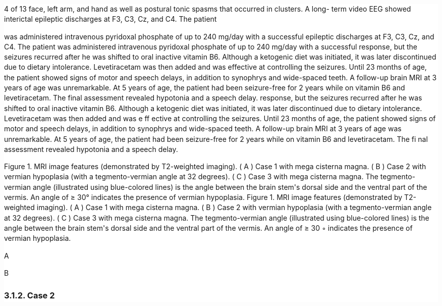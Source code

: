 4 of 13 face, left arm, and hand as well as postural tonic spasms that occurred in clusters. A long- term video EEG showed interictal epileptic discharges at F3, C3, Cz, and C4. The patient

was administered intravenous pyridoxal phosphate of up to 240 mg/day with a successful epileptic discharges at F3, C3, Cz, and C4. The patient was administered intravenous pyridoxal phosphate of up to 240 mg/day with a successful response, but the seizures recurred after he was shifted to oral inactive vitamin B6. Although a ketogenic diet was initiated, it was later discontinued due to dietary intolerance. Levetiracetam was then added and was effective at controlling the seizures. Until 23 months of age, the patient showed signs of motor and speech delays, in addition to synophrys and wide-spaced teeth. A follow-up brain MRI at 3 years of age was unremarkable. At 5 years of age, the patient had been seizure-free for 2 years while on vitamin B6 and levetiracetam. The final assessment revealed hypotonia and a speech delay. response, but the seizures recurred after he was shifted to oral inactive vitamin B6. Although a ketogenic diet was initiated, it was later discontinued due to dietary intolerance. Levetiracetam  was  then  added  and  was  e ff ective  at  controlling  the  seizures.  Until  23 months of age, the patient showed signs of motor and speech delays, in addition to synophrys and wide-spaced teeth. A follow-up brain MRI at 3 years of age was unremarkable. At 5 years of age, the patient had been seizure-free for 2 years while on vitamin B6 and levetiracetam. The fi nal assessment revealed hypotonia and a speech delay.

Figure 1. MRI image features (demonstrated by T2-weighted imaging). ( A ) Case 1 with mega cisterna magna. ( B ) Case 2 with vermian hypoplasia (with a tegmento-vermian angle at 32 degrees). ( C ) Case 3 with mega cisterna magna. The tegmento-vermian angle (illustrated using blue-colored lines) is the angle between the brain stem's dorsal side and the ventral part of the vermis. An angle of ≥ 30° indicates the presence of vermian hypoplasia. Figure 1. MRI image features (demonstrated by T2-weighted imaging). ( A ) Case 1 with mega cisterna magna. ( B ) Case 2 with vermian hypoplasia (with a tegmento-vermian angle at 32 degrees). ( C ) Case 3 with mega cisterna magna. The tegmento-vermian angle (illustrated using blue-colored lines) is the angle between the brain stem's dorsal side and the ventral part of the vermis. An angle of ≥ 30 ◦ indicates the presence of vermian hypoplasia.

A

B

### 3.1.2. Case 2
